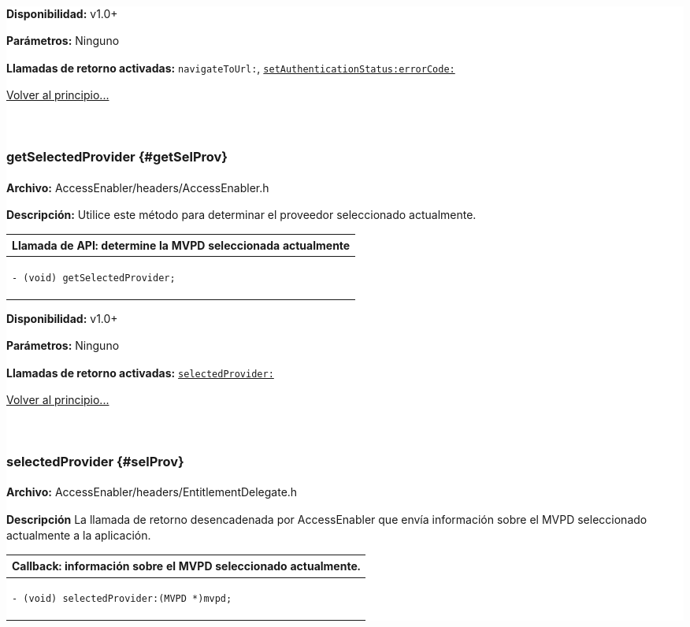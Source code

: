 **Disponibilidad:** v1.0+

**Parámetros:** Ninguno

**Llamadas de retorno activadas:** `navigateToUrl:`, [`setAuthenticationStatus:errorCode:`](#setAuthNStatus)



[Volver al principio...](#apis)

</br>

### getSelectedProvider {#getSelProv}

**Archivo:** AccessEnabler/headers/AccessEnabler.h

**Descripción:** Utilice este método para determinar el proveedor seleccionado actualmente.

<table class="pass_api_table">
<colgroup>
<col style="width: 100%" />
</colgroup>
<thead>
<tr class="header">
<th>Llamada de API: determine la MVPD seleccionada actualmente</th>
</tr>
</thead>
<tbody>
<tr class="odd">
<td><pre><code>- (void) getSelectedProvider; </code></pre></td>
</tr>
</tbody>
</table>

**Disponibilidad:** v1.0+

**Parámetros:** Ninguno

**Llamadas de retorno activadas:** [`selectedProvider:`](#selProv)

[Volver al principio...](#apis)

</br>

### selectedProvider {#selProv}

**Archivo:** AccessEnabler/headers/EntitlementDelegate.h

**Descripción** La llamada de retorno desencadenada por AccessEnabler que envía información sobre el MVPD seleccionado actualmente a la aplicación.

<table class="pass_api_table">
<colgroup>
<col style="width: 100%" />
</colgroup>
<thead>
<tr class="header">
<th>Callback: información sobre el MVPD seleccionado actualmente.</th>
</tr>
</thead>
<tbody>
<tr class="odd">
<td><pre><code>- (void) selectedProvider:(MVPD *)mvpd;</code></pre></td>
</tr>
</tbody>
</table>
